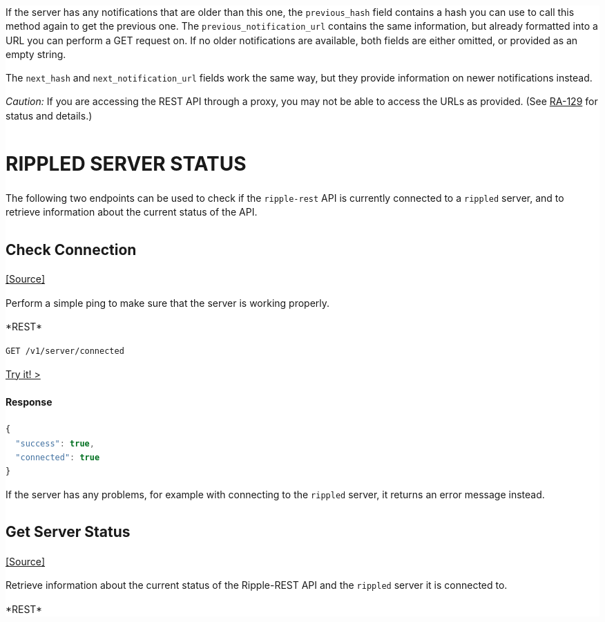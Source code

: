 If the server has any notifications that are older than this one, the `previous_hash` field contains a hash you can use to call this method again to get the previous one. The `previous_notification_url` contains the same information, but already formatted into a URL you can perform a GET request on. If no older notifications are available, both fields are either omitted, or provided as an empty string.

The `next_hash` and `next_notification_url` fields work the same way, but they provide information on newer notifications instead.

*Caution:* If you are accessing the REST API through a proxy, you may not be able to access the URLs as provided. (See [RA-129](https://ripplelabs.atlassian.net/browse/RA-129) for status and details.)




# RIPPLED SERVER STATUS #

The following two endpoints can be used to check if the `ripple-rest` API is currently connected to a `rippled` server, and to retrieve information about the current status of the API.

## Check Connection ##
[[Source]<br>](https://github.com/ripple/ripple-rest/blob/develop/api/info.js#L33 "Source")

Perform a simple ping to make sure that the server is working properly.

<div class='multicode'>
*REST*

```
GET /v1/server/connected
```
</div>

[Try it! >](rest-api-tool.html#check-connection)

#### Response ####

```js
{
  "success": true,
  "connected": true
}
```

If the server has any problems, for example with connecting to the `rippled` server, it returns an error message instead.

## Get Server Status ##
[[Source]<br>](https://github.com/ripple/ripple-rest/blob/develop/api/info.js#L14 "Source")

Retrieve information about the current status of the Ripple-REST API and the `rippled` server it is connected to.

<div class='multicode'>
*REST*

